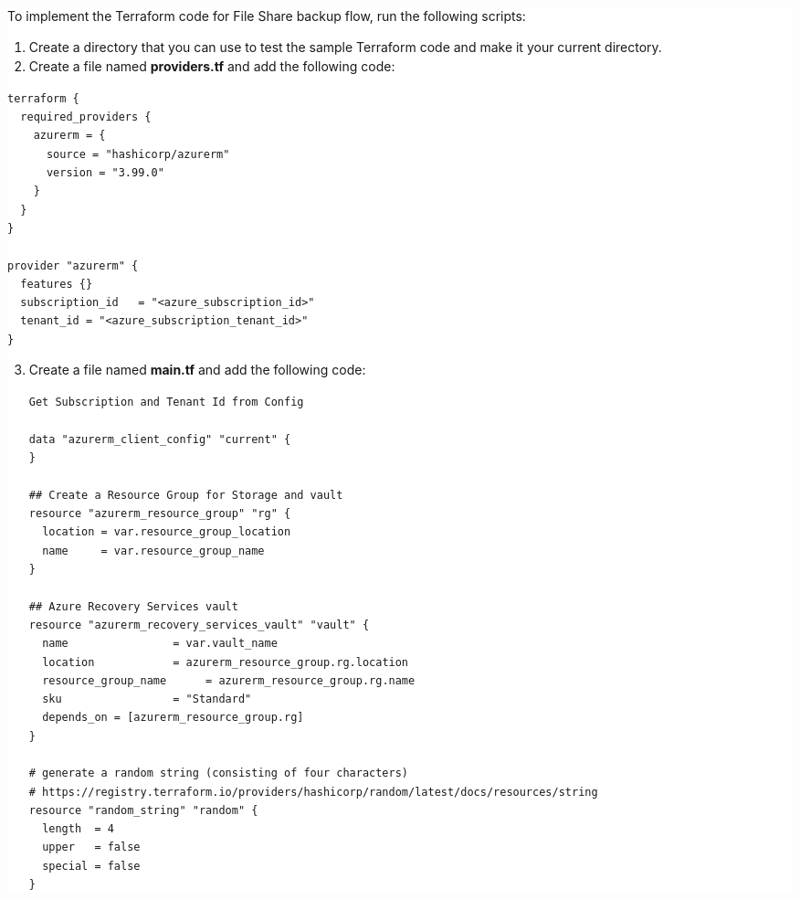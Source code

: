 To implement the Terraform code for File Share backup flow, run the following scripts:

1. Create a directory that you can use to test the sample Terraform code and make it your current directory.
2. Create a file named **providers.tf** and add the following code:
  ```code-terraform
  terraform {
    required_providers {
      azurerm = {
        source = "hashicorp/azurerm"
        version = "3.99.0"
      }
    }
  }

  provider "azurerm" {
    features {}
    subscription_id   = "<azure_subscription_id>"
    tenant_id = "<azure_subscription_tenant_id>"
  }

  ```

3. Create a file named **main.tf** and add the following code:

    ```code-terraform
    Get Subscription and Tenant Id from Config

    data "azurerm_client_config" "current" {
    }

    ## Create a Resource Group for Storage and vault
    resource "azurerm_resource_group" "rg" {
      location = var.resource_group_location
      name     = var.resource_group_name
    }

    ## Azure Recovery Services vault
    resource "azurerm_recovery_services_vault" "vault" {
      name                = var.vault_name
      location            = azurerm_resource_group.rg.location
      resource_group_name      = azurerm_resource_group.rg.name
      sku                 = "Standard"
      depends_on = [azurerm_resource_group.rg]
    }

    # generate a random string (consisting of four characters)
    # https://registry.terraform.io/providers/hashicorp/random/latest/docs/resources/string
    resource "random_string" "random" {
      length  = 4
      upper   = false
      special = false
    }
